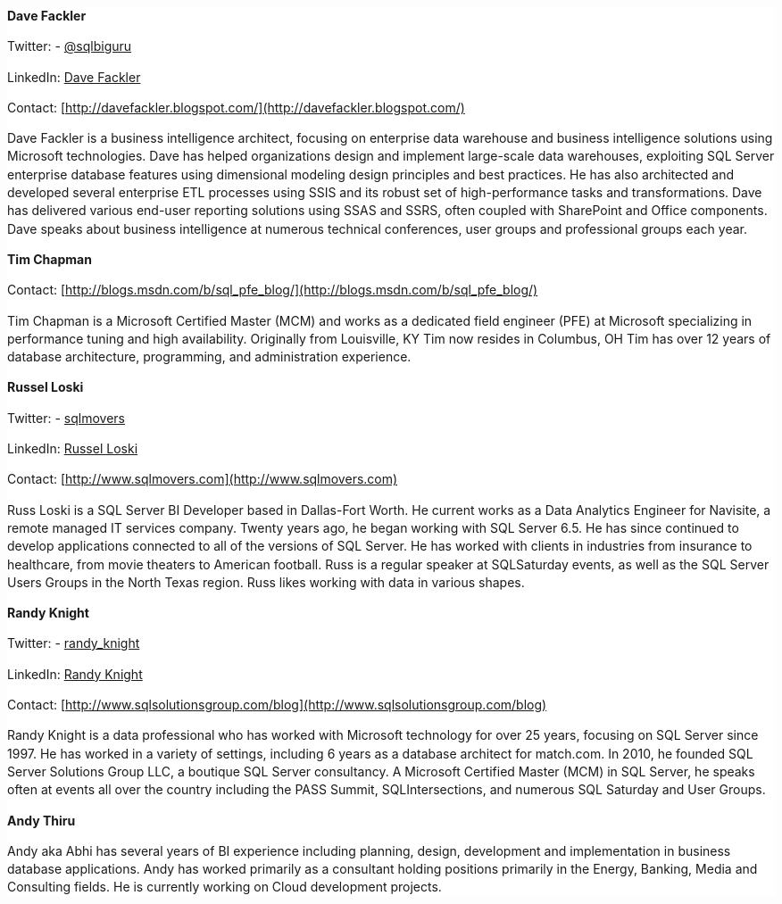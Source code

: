 **Dave Fackler**
 
Twitter:  - [@sqlbiguru](https://www.twitter.com/@sqlbiguru)
 
LinkedIn: [Dave Fackler](https://www.linkedin.com/in/davefackler)
 
Contact: [http://davefackler.blogspot.com/](http://davefackler.blogspot.com/)
 
Dave Fackler is a business intelligence architect, focusing on enterprise data warehouse and business intelligence solutions using Microsoft technologies. Dave has helped organizations design and implement large-scale data warehouses, exploiting SQL Server enterprise database features using dimensional modeling design principles and best practices. He has also architected and developed several enterprise ETL processes using SSIS and its robust set of high-performance tasks and transformations. Dave has delivered various end-user reporting solutions using SSAS and SSRS, often coupled with SharePoint and Office components. Dave speaks about business intelligence at numerous technical conferences, user groups and professional groups each year.
 
**Tim Chapman**
 
Contact: [http://blogs.msdn.com/b/sql_pfe_blog/](http://blogs.msdn.com/b/sql_pfe_blog/)
 
Tim Chapman is a Microsoft Certified Master (MCM) and works as a dedicated field engineer (PFE) at Microsoft specializing in performance tuning and high availability. Originally from Louisville, KY Tim now resides in Columbus, OH Tim has over 12 years of database architecture, programming, and administration experience.
 
**Russel Loski**
 
Twitter:  - [sqlmovers](https://www.twitter.com/sqlmovers)
 
LinkedIn: [Russel Loski](http://www.linkedin.com/in/russloski)
 
Contact: [http://www.sqlmovers.com](http://www.sqlmovers.com)
 
Russ Loski is a SQL Server BI Developer based in Dallas-Fort Worth.  He current works as a Data Analytics Engineer for Navisite, a remote managed IT services company.   Twenty years ago, he began working with SQL Server 6.5. He has since continued to develop applications connected to all of the versions of SQL Server. He has worked with clients in industries from insurance to healthcare, from movie theaters to American football.  Russ is a regular speaker at SQLSaturday events, as well as the SQL Server Users Groups in the North Texas region. Russ likes working with data in various shapes.
 
**Randy Knight**
 
Twitter:  - [randy_knight](https://www.twitter.com/randy_knight)
 
LinkedIn: [Randy Knight](http://www.linkedin.com/in/randyknight)
 
Contact: [http://www.sqlsolutionsgroup.com/blog](http://www.sqlsolutionsgroup.com/blog)
 
Randy Knight is a data professional who has worked with Microsoft technology for over 25 years, focusing on SQL Server since 1997. He has worked in a variety of settings, including 6 years as a database architect for match.com. In 2010, he founded SQL Server Solutions Group LLC, a boutique SQL Server consultancy.  A Microsoft Certified Master (MCM) in SQL Server, he speaks often at events all over the country including the  PASS Summit, SQLIntersections, and numerous SQL Saturday and User Groups.
 
**Andy Thiru**
 
Andy aka Abhi has several years of BI experience including planning, design, development and implementation in business database applications. Andy has worked primarily as a consultant holding positions primarily in the Energy, Banking, Media and Consulting fields. He is currently working on Cloud development projects. 
 